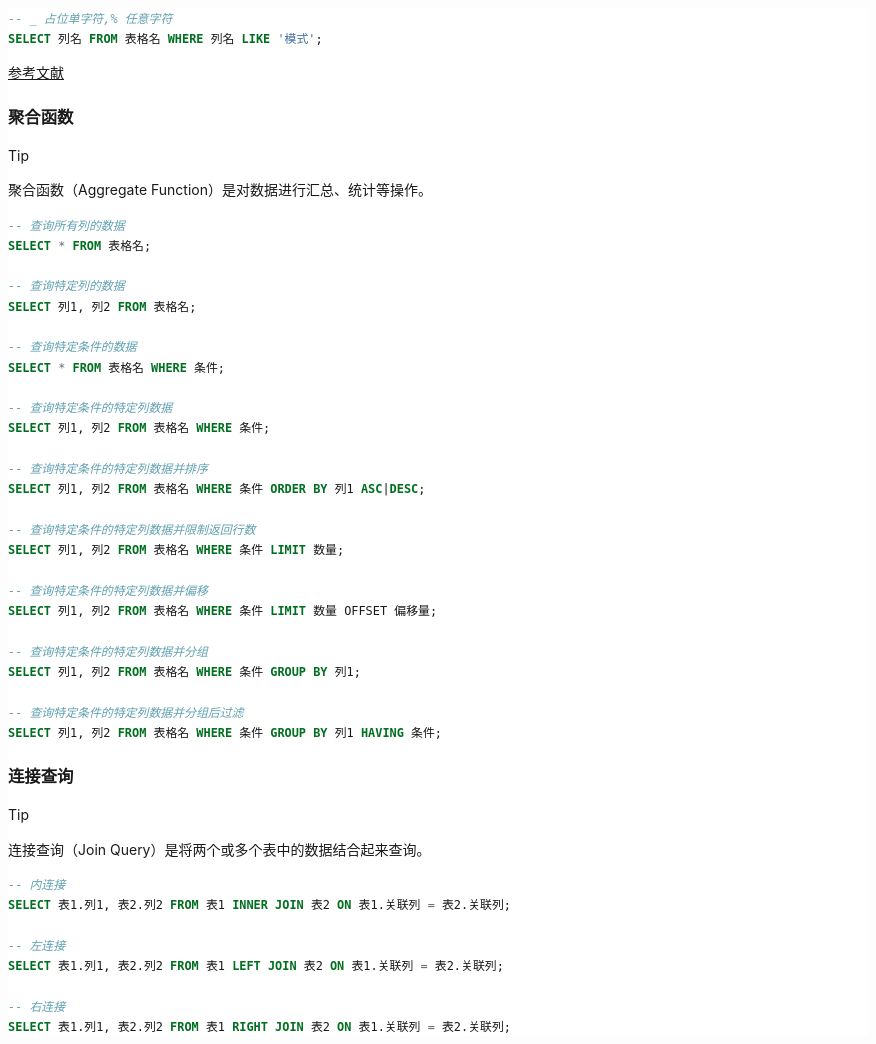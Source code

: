 ```sql
-- _ 占位单字符,% 任意字符
SELECT 列名 FROM 表格名 WHERE 列名 LIKE '模式';
```

[参考文献](https://blog.csdn.net/qq_39390545/article/details/106414765)

### 聚合函数

> [!TIP]
> 聚合函数（Aggregate Function）是对数据进行汇总、统计等操作。

```sql
-- 查询所有列的数据
SELECT * FROM 表格名;

-- 查询特定列的数据
SELECT 列1, 列2 FROM 表格名;

-- 查询特定条件的数据
SELECT * FROM 表格名 WHERE 条件;

-- 查询特定条件的特定列数据
SELECT 列1, 列2 FROM 表格名 WHERE 条件;

-- 查询特定条件的特定列数据并排序
SELECT 列1, 列2 FROM 表格名 WHERE 条件 ORDER BY 列1 ASC|DESC;

-- 查询特定条件的特定列数据并限制返回行数
SELECT 列1, 列2 FROM 表格名 WHERE 条件 LIMIT 数量;

-- 查询特定条件的特定列数据并偏移
SELECT 列1, 列2 FROM 表格名 WHERE 条件 LIMIT 数量 OFFSET 偏移量;

-- 查询特定条件的特定列数据并分组
SELECT 列1, 列2 FROM 表格名 WHERE 条件 GROUP BY 列1;

-- 查询特定条件的特定列数据并分组后过滤
SELECT 列1, 列2 FROM 表格名 WHERE 条件 GROUP BY 列1 HAVING 条件;
```

### 连接查询

> [!TIP]
> 连接查询（Join Query）是将两个或多个表中的数据结合起来查询。

```sql
-- 内连接
SELECT 表1.列1, 表2.列2 FROM 表1 INNER JOIN 表2 ON 表1.关联列 = 表2.关联列;

-- 左连接
SELECT 表1.列1, 表2.列2 FROM 表1 LEFT JOIN 表2 ON 表1.关联列 = 表2.关联列;

-- 右连接
SELECT 表1.列1, 表2.列2 FROM 表1 RIGHT JOIN 表2 ON 表1.关联列 = 表2.关联列;
```
